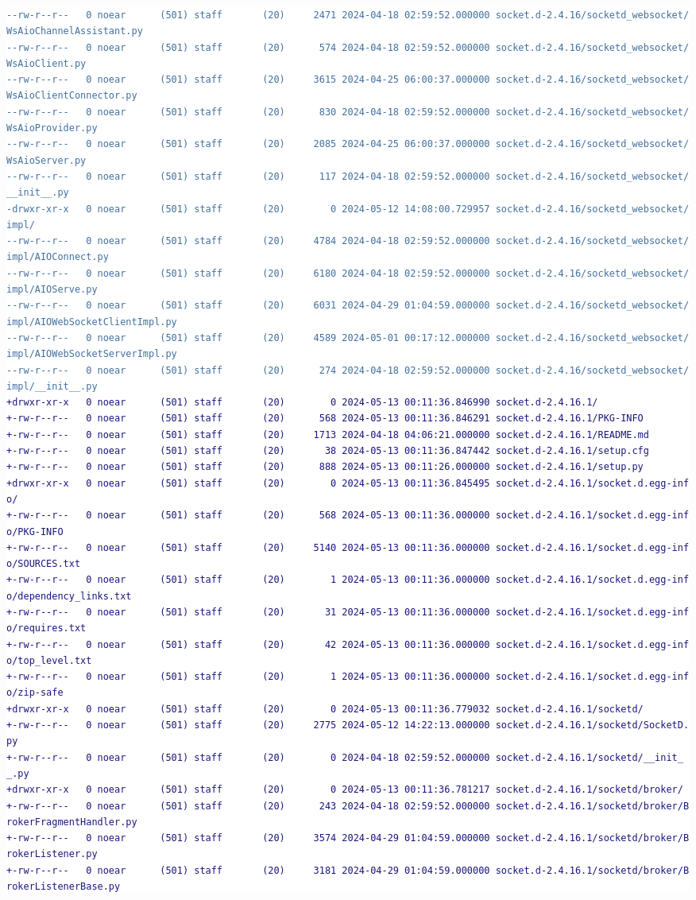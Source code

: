 ```diff
--rw-r--r--   0 noear      (501) staff       (20)     2471 2024-04-18 02:59:52.000000 socket.d-2.4.16/socketd_websocket/WsAioChannelAssistant.py
--rw-r--r--   0 noear      (501) staff       (20)      574 2024-04-18 02:59:52.000000 socket.d-2.4.16/socketd_websocket/WsAioClient.py
--rw-r--r--   0 noear      (501) staff       (20)     3615 2024-04-25 06:00:37.000000 socket.d-2.4.16/socketd_websocket/WsAioClientConnector.py
--rw-r--r--   0 noear      (501) staff       (20)      830 2024-04-18 02:59:52.000000 socket.d-2.4.16/socketd_websocket/WsAioProvider.py
--rw-r--r--   0 noear      (501) staff       (20)     2085 2024-04-25 06:00:37.000000 socket.d-2.4.16/socketd_websocket/WsAioServer.py
--rw-r--r--   0 noear      (501) staff       (20)      117 2024-04-18 02:59:52.000000 socket.d-2.4.16/socketd_websocket/__init__.py
-drwxr-xr-x   0 noear      (501) staff       (20)        0 2024-05-12 14:08:00.729957 socket.d-2.4.16/socketd_websocket/impl/
--rw-r--r--   0 noear      (501) staff       (20)     4784 2024-04-18 02:59:52.000000 socket.d-2.4.16/socketd_websocket/impl/AIOConnect.py
--rw-r--r--   0 noear      (501) staff       (20)     6180 2024-04-18 02:59:52.000000 socket.d-2.4.16/socketd_websocket/impl/AIOServe.py
--rw-r--r--   0 noear      (501) staff       (20)     6031 2024-04-29 01:04:59.000000 socket.d-2.4.16/socketd_websocket/impl/AIOWebSocketClientImpl.py
--rw-r--r--   0 noear      (501) staff       (20)     4589 2024-05-01 00:17:12.000000 socket.d-2.4.16/socketd_websocket/impl/AIOWebSocketServerImpl.py
--rw-r--r--   0 noear      (501) staff       (20)      274 2024-04-18 02:59:52.000000 socket.d-2.4.16/socketd_websocket/impl/__init__.py
+drwxr-xr-x   0 noear      (501) staff       (20)        0 2024-05-13 00:11:36.846990 socket.d-2.4.16.1/
+-rw-r--r--   0 noear      (501) staff       (20)      568 2024-05-13 00:11:36.846291 socket.d-2.4.16.1/PKG-INFO
+-rw-r--r--   0 noear      (501) staff       (20)     1713 2024-04-18 04:06:21.000000 socket.d-2.4.16.1/README.md
+-rw-r--r--   0 noear      (501) staff       (20)       38 2024-05-13 00:11:36.847442 socket.d-2.4.16.1/setup.cfg
+-rw-r--r--   0 noear      (501) staff       (20)      888 2024-05-13 00:11:26.000000 socket.d-2.4.16.1/setup.py
+drwxr-xr-x   0 noear      (501) staff       (20)        0 2024-05-13 00:11:36.845495 socket.d-2.4.16.1/socket.d.egg-info/
+-rw-r--r--   0 noear      (501) staff       (20)      568 2024-05-13 00:11:36.000000 socket.d-2.4.16.1/socket.d.egg-info/PKG-INFO
+-rw-r--r--   0 noear      (501) staff       (20)     5140 2024-05-13 00:11:36.000000 socket.d-2.4.16.1/socket.d.egg-info/SOURCES.txt
+-rw-r--r--   0 noear      (501) staff       (20)        1 2024-05-13 00:11:36.000000 socket.d-2.4.16.1/socket.d.egg-info/dependency_links.txt
+-rw-r--r--   0 noear      (501) staff       (20)       31 2024-05-13 00:11:36.000000 socket.d-2.4.16.1/socket.d.egg-info/requires.txt
+-rw-r--r--   0 noear      (501) staff       (20)       42 2024-05-13 00:11:36.000000 socket.d-2.4.16.1/socket.d.egg-info/top_level.txt
+-rw-r--r--   0 noear      (501) staff       (20)        1 2024-05-13 00:11:36.000000 socket.d-2.4.16.1/socket.d.egg-info/zip-safe
+drwxr-xr-x   0 noear      (501) staff       (20)        0 2024-05-13 00:11:36.779032 socket.d-2.4.16.1/socketd/
+-rw-r--r--   0 noear      (501) staff       (20)     2775 2024-05-12 14:22:13.000000 socket.d-2.4.16.1/socketd/SocketD.py
+-rw-r--r--   0 noear      (501) staff       (20)        0 2024-04-18 02:59:52.000000 socket.d-2.4.16.1/socketd/__init__.py
+drwxr-xr-x   0 noear      (501) staff       (20)        0 2024-05-13 00:11:36.781217 socket.d-2.4.16.1/socketd/broker/
+-rw-r--r--   0 noear      (501) staff       (20)      243 2024-04-18 02:59:52.000000 socket.d-2.4.16.1/socketd/broker/BrokerFragmentHandler.py
+-rw-r--r--   0 noear      (501) staff       (20)     3574 2024-04-29 01:04:59.000000 socket.d-2.4.16.1/socketd/broker/BrokerListener.py
+-rw-r--r--   0 noear      (501) staff       (20)     3181 2024-04-29 01:04:59.000000 socket.d-2.4.16.1/socketd/broker/BrokerListenerBase.py
```